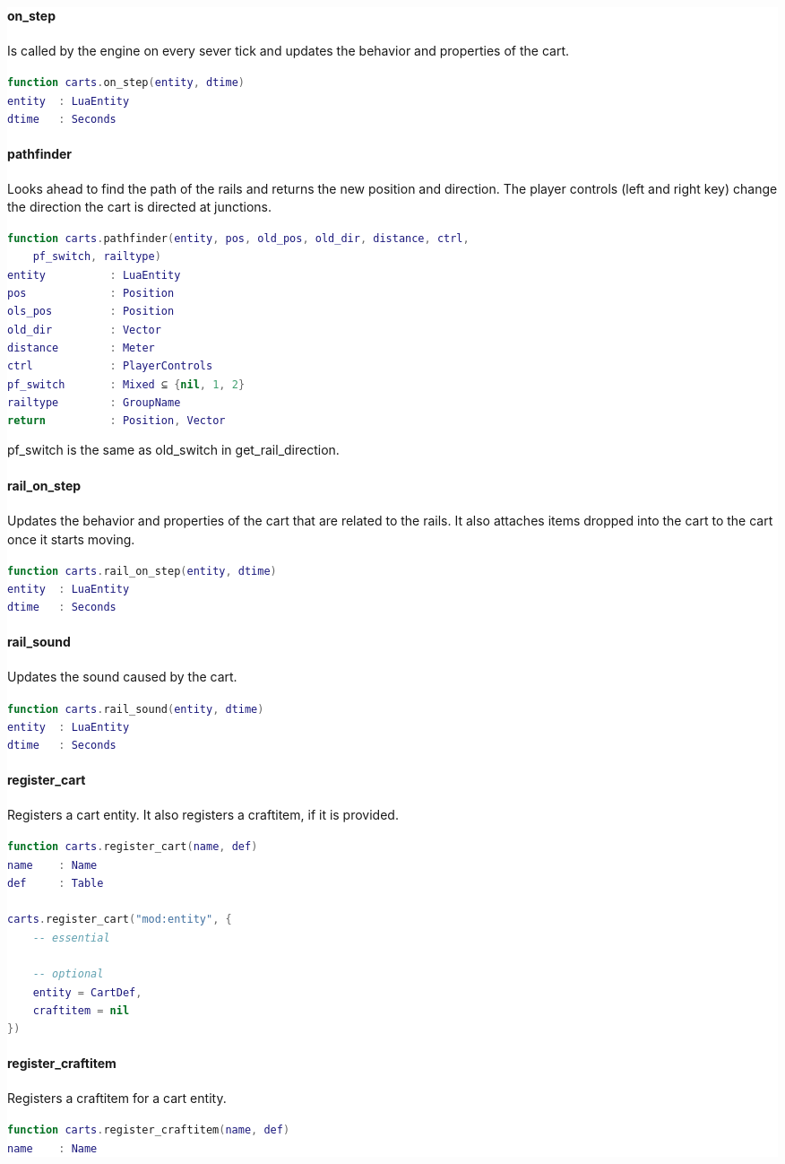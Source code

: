 #### on_step
Is called by the engine on every sever tick and updates the behavior and 
properties of the cart.
```lua
function carts.on_step(entity, dtime)
entity  : LuaEntity
dtime   : Seconds
```

#### pathfinder
Looks ahead to find the path of the rails and returns the new position and 
direction. The player controls (left and right key) change the direction the 
cart is directed at junctions.
```lua
function carts.pathfinder(entity, pos, old_pos, old_dir, distance, ctrl,
	pf_switch, railtype)
entity          : LuaEntity
pos             : Position
ols_pos         : Position
old_dir         : Vector
distance        : Meter
ctrl            : PlayerControls
pf_switch       : Mixed ⊆ {nil, 1, 2}
railtype        : GroupName
return          : Position, Vector
```
pf_switch is the same as old_switch in get_rail_direction.

#### rail_on_step
Updates the behavior and properties of the cart that are related to the rails.
It also attaches items dropped into the cart to the cart once it starts moving.
```lua
function carts.rail_on_step(entity, dtime)
entity  : LuaEntity
dtime   : Seconds
```

#### rail_sound
Updates the sound caused by the cart.
```lua
function carts.rail_sound(entity, dtime)
entity  : LuaEntity
dtime   : Seconds
```

#### register_cart
Registers a cart entity. It also registers a craftitem, if it is provided.
```lua
function carts.register_cart(name, def)
name    : Name
def     : Table

carts.register_cart("mod:entity", {
	-- essential
	
	-- optional
	entity = CartDef,
	craftitem = nil
})
```
#### register_craftitem
Registers a craftitem for a cart entity.
```lua
function carts.register_craftitem(name, def)
name    : Name
```